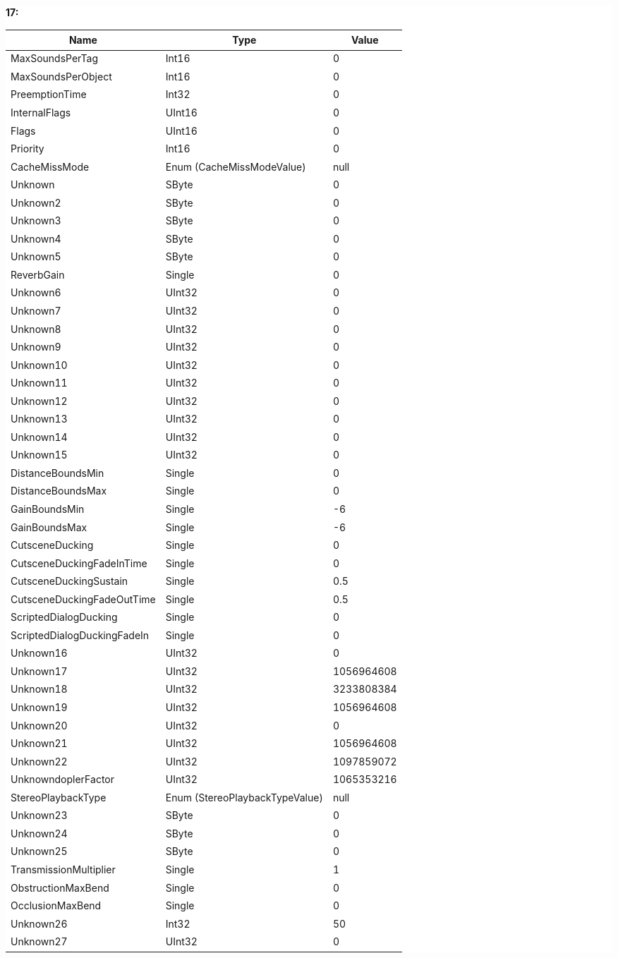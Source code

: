 
**17:**

Name	| Type	| Value
---	|---	|---	|
MaxSoundsPerTag	|Int16	|0
MaxSoundsPerObject	|Int16	|0
PreemptionTime	|Int32	|0
InternalFlags	|UInt16	|0
Flags	|UInt16	|0
Priority	|Int16	|0
CacheMissMode	|Enum (CacheMissModeValue)	|null
Unknown	|SByte	|0
Unknown2	|SByte	|0
Unknown3	|SByte	|0
Unknown4	|SByte	|0
Unknown5	|SByte	|0
ReverbGain	|Single	|0
Unknown6	|UInt32	|0
Unknown7	|UInt32	|0
Unknown8	|UInt32	|0
Unknown9	|UInt32	|0
Unknown10	|UInt32	|0
Unknown11	|UInt32	|0
Unknown12	|UInt32	|0
Unknown13	|UInt32	|0
Unknown14	|UInt32	|0
Unknown15	|UInt32	|0
DistanceBoundsMin	|Single	|0
DistanceBoundsMax	|Single	|0
GainBoundsMin	|Single	|-6
GainBoundsMax	|Single	|-6
CutsceneDucking	|Single	|0
CutsceneDuckingFadeInTime	|Single	|0
CutsceneDuckingSustain	|Single	|0.5
CutsceneDuckingFadeOutTime	|Single	|0.5
ScriptedDialogDucking	|Single	|0
ScriptedDialogDuckingFadeIn	|Single	|0
Unknown16	|UInt32	|0
Unknown17	|UInt32	|1056964608
Unknown18	|UInt32	|3233808384
Unknown19	|UInt32	|1056964608
Unknown20	|UInt32	|0
Unknown21	|UInt32	|1056964608
Unknown22	|UInt32	|1097859072
UnknowndoplerFactor	|UInt32	|1065353216
StereoPlaybackType	|Enum (StereoPlaybackTypeValue)	|null
Unknown23	|SByte	|0
Unknown24	|SByte	|0
Unknown25	|SByte	|0
TransmissionMultiplier	|Single	|1
ObstructionMaxBend	|Single	|0
OcclusionMaxBend	|Single	|0
Unknown26	|Int32	|50
Unknown27	|UInt32	|0
